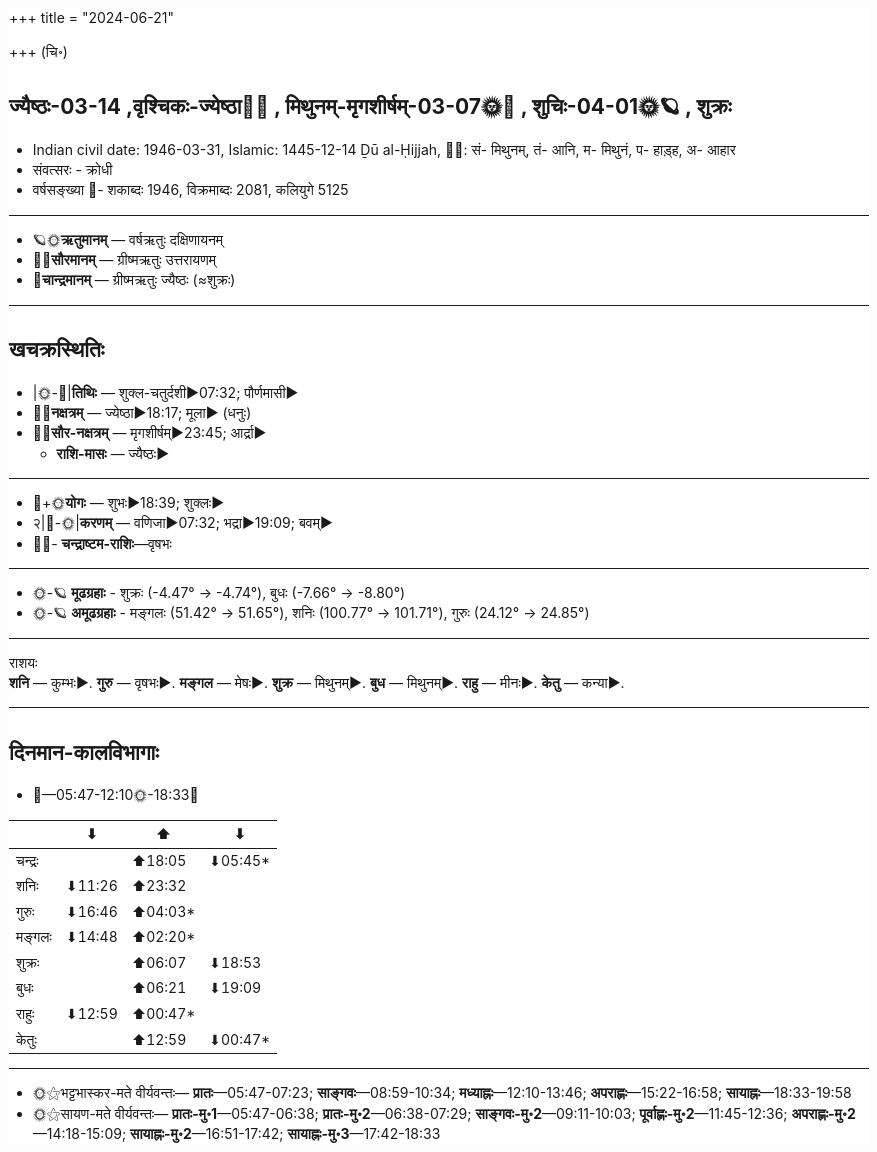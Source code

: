 +++
title = "2024-06-21"

+++
(चि॰)
## ज्यैष्ठः-03-14  ,वृश्चिकः-ज्येष्ठा🌛🌌  ,  मिथुनम्-मृगशीर्षम्-03-07🌞🌌  ,  शुचिः-04-01🌞🪐  , शुक्रः
- Indian civil date: 1946-03-31, Islamic: 1445-12-14 Ḏū al-Ḥijjah, 🌌🌞: सं- मिथुनम्, तं- आनि, म- मिथुनं, प- हाड़्ह, अ- आहार
- संवत्सरः - क्रोधी
- वर्षसङ्ख्या 🌛- शकाब्दः 1946, विक्रमाब्दः 2081, कलियुगे 5125
___________________
- 🪐🌞**ऋतुमानम्** — वर्षऋतुः दक्षिणायनम्
- 🌌🌞**सौरमानम्** — ग्रीष्मऋतुः उत्तरायणम्
- 🌛**चान्द्रमानम्** — ग्रीष्मऋतुः ज्यैष्ठः (≈शुक्रः)
___________________


## खचक्रस्थितिः
- |🌞-🌛|**तिथिः** — शुक्ल-चतुर्दशी►07:32; पौर्णमासी►  
- 🌌🌛**नक्षत्रम्** — ज्येष्ठा►18:17; मूला► (धनुः)  
- 🌌🌞**सौर-नक्षत्रम्** — मृगशीर्षम्►23:45; आर्द्रा►  
  - **राशि-मासः** — ज्यैष्ठः► 
___________________
- 🌛+🌞**योगः** — शुभः►18:39; शुक्लः►  
- २|🌛-🌞|**करणम्** — वणिजा►07:32; भद्रा►19:09; बवम्►  
- 🌌🌛- **चन्द्राष्टम-राशिः**—वृषभः  
___________________
- 🌞-🪐 **मूढग्रहाः** - शुक्रः (-4.47° → -4.74°), बुधः (-7.66° → -8.80°)
- 🌞-🪐 **अमूढग्रहाः** - मङ्गलः (51.42° → 51.65°), शनिः (100.77° → 101.71°), गुरुः (24.12° → 24.85°)
___________________
राशयः  
**शनि** — कुम्भः►. **गुरु** — वृषभः►. **मङ्गल** — मेषः►. **शुक्र** — मिथुनम्►. **बुध** — मिथुनम्►. **राहु** — मीनः►. **केतु** — कन्या►. 
___________________


## दिनमान-कालविभागाः
- 🌅—05:47-12:10🌞-18:33🌇  

|      |⬇     |⬆     |⬇     |
|------|-----|-----|------|
|चन्द्रः|     |⬆18:05 |⬇05:45*|
|शनिः   |⬇11:26 |⬆23:32 |     |
|गुरुः  |⬇16:46 |⬆04:03*|     |
|मङ्गलः |⬇14:48 |⬆02:20*|     |
|शुक्रः |     |⬆06:07 |⬇18:53 |
|बुधः   |     |⬆06:21 |⬇19:09 |
|राहुः  |⬇12:59 |⬆00:47*|     |
|केतुः  |     |⬆12:59 |⬇00:47*|
___________________
- 🌞⚝भट्टभास्कर-मते वीर्यवन्तः— **प्रातः**—05:47-07:23; **साङ्गवः**—08:59-10:34; **मध्याह्नः**—12:10-13:46; **अपराह्णः**—15:22-16:58; **सायाह्नः**—18:33-19:58  
- 🌞⚝सायण-मते वीर्यवन्तः— **प्रातः-मु॰1**—05:47-06:38; **प्रातः-मु॰2**—06:38-07:29; **साङ्गवः-मु॰2**—09:11-10:03; **पूर्वाह्णः-मु॰2**—11:45-12:36; **अपराह्णः-मु॰2**—14:18-15:09; **सायाह्नः-मु॰2**—16:51-17:42; **सायाह्नः-मु॰3**—17:42-18:33  